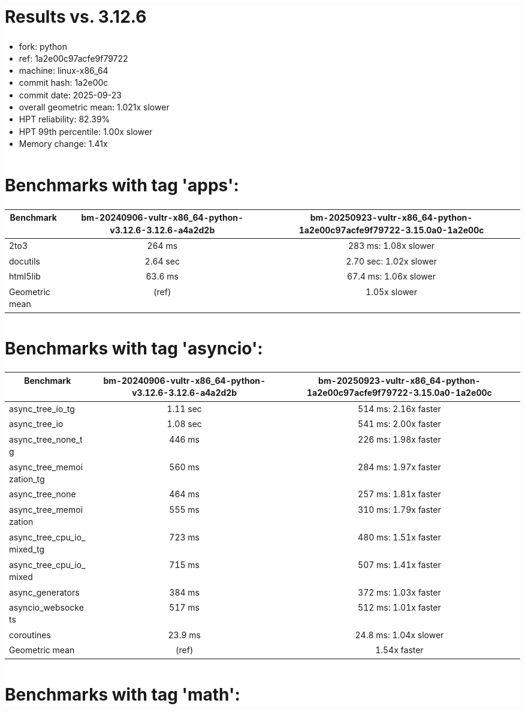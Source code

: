 # Results vs. 3.12.6

- fork: python
- ref: 1a2e00c97acfe9f79722
- machine: linux-x86_64
- commit hash: 1a2e00c
- commit date: 2025-09-23
- overall geometric mean: 1.021x slower
- HPT reliability: 82.39%
- HPT 99th percentile: 1.00x slower
- Memory change: 1.41x

Benchmarks with tag 'apps':
===========================

| Benchmark      | bm-20240906-vultr-x86_64-python-v3.12.6-3.12.6-a4a2d2b | bm-20250923-vultr-x86_64-python-1a2e00c97acfe9f79722-3.15.0a0-1a2e00c |
|----------------|:------------------------------------------------------:|:---------------------------------------------------------------------:|
| 2to3           | 264 ms                                                 | 283 ms: 1.08x slower                                                  |
| docutils       | 2.64 sec                                               | 2.70 sec: 1.02x slower                                                |
| html5lib       | 63.6 ms                                                | 67.4 ms: 1.06x slower                                                 |
| Geometric mean | (ref)                                                  | 1.05x slower                                                          |

Benchmarks with tag 'asyncio':
==============================

| Benchmark                  | bm-20240906-vultr-x86_64-python-v3.12.6-3.12.6-a4a2d2b | bm-20250923-vultr-x86_64-python-1a2e00c97acfe9f79722-3.15.0a0-1a2e00c |
|----------------------------|:------------------------------------------------------:|:---------------------------------------------------------------------:|
| async_tree_io_tg           | 1.11 sec                                               | 514 ms: 2.16x faster                                                  |
| async_tree_io              | 1.08 sec                                               | 541 ms: 2.00x faster                                                  |
| async_tree_none_tg         | 446 ms                                                 | 226 ms: 1.98x faster                                                  |
| async_tree_memoization_tg  | 560 ms                                                 | 284 ms: 1.97x faster                                                  |
| async_tree_none            | 464 ms                                                 | 257 ms: 1.81x faster                                                  |
| async_tree_memoization     | 555 ms                                                 | 310 ms: 1.79x faster                                                  |
| async_tree_cpu_io_mixed_tg | 723 ms                                                 | 480 ms: 1.51x faster                                                  |
| async_tree_cpu_io_mixed    | 715 ms                                                 | 507 ms: 1.41x faster                                                  |
| async_generators           | 384 ms                                                 | 372 ms: 1.03x faster                                                  |
| asyncio_websockets         | 517 ms                                                 | 512 ms: 1.01x faster                                                  |
| coroutines                 | 23.9 ms                                                | 24.8 ms: 1.04x slower                                                 |
| Geometric mean             | (ref)                                                  | 1.54x faster                                                          |

Benchmarks with tag 'math':
===========================
